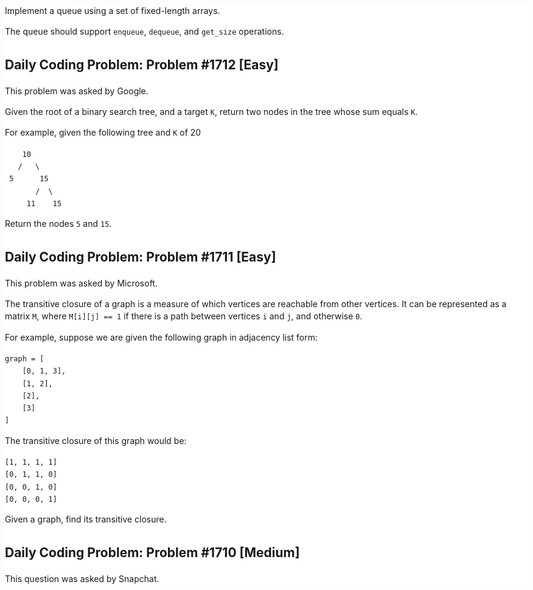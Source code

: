 Implement a queue using a set of fixed-length arrays.

The queue should support `enqueue`, `dequeue`, and `get_size` operations.

## Daily Coding Problem: Problem #1712 [Easy]

This problem was asked by Google.

Given the root of a binary search tree, and a target `K`, return two nodes in the tree whose sum equals `K`.

For example, given the following tree and `K` of 20

```
    10
   /   \
 5      15
       /  \
     11    15
```

Return the nodes `5` and `15`.

## Daily Coding Problem: Problem #1711 [Easy]

This problem was asked by Microsoft.

The transitive closure of a graph is a measure of which vertices are reachable from other vertices. It can be represented as a matrix `M`, where `M[i][j] == 1` if there is a path between vertices `i` and `j`, and otherwise `0`.

For example, suppose we are given the following graph in adjacency list form:

```
graph = [
    [0, 1, 3],
    [1, 2],
    [2],
    [3]
]
```

The transitive closure of this graph would be:

```
[1, 1, 1, 1]
[0, 1, 1, 0]
[0, 0, 1, 0]
[0, 0, 0, 1]
```

Given a graph, find its transitive closure.

## Daily Coding Problem: Problem #1710 [Medium]

This question was asked by Snapchat.
